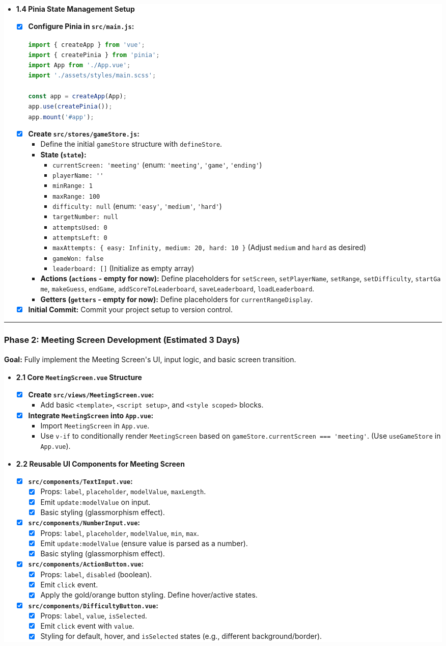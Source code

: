   * **1.4 Pinia State Management Setup**

      * [x] **Configure Pinia in `src/main.js`:**
        ```javascript
        import { createApp } from 'vue';
        import { createPinia } from 'pinia';
        import App from './App.vue';
        import './assets/styles/main.scss';

        const app = createApp(App);
        app.use(createPinia());
        app.mount('#app');
        ```
      * [x] **Create `src/stores/gameStore.js`:**
          * Define the initial `gameStore` structure with `defineStore`.
          * **State (`state`):**
              * `currentScreen: 'meeting'` (enum: `'meeting'`, `'game'`, `'ending'`)
              * `playerName: ''`
              * `minRange: 1`
              * `maxRange: 100`
              * `difficulty: null` (enum: `'easy'`, `'medium'`, `'hard'`)
              * `targetNumber: null`
              * `attemptsUsed: 0`
              * `attemptsLeft: 0`
              * `maxAttempts: { easy: Infinity, medium: 20, hard: 10 }` (Adjust `medium` and `hard` as desired)
              * `gameWon: false`
              * `leaderboard: []` (Initialize as empty array)
          * **Actions (`actions` - empty for now):** Define placeholders for `setScreen`, `setPlayerName`, `setRange`, `setDifficulty`, `startGame`, `makeGuess`, `endGame`, `addScoreToLeaderboard`, `saveLeaderboard`, `loadLeaderboard`.
          * **Getters (`getters` - empty for now):** Define placeholders for `currentRangeDisplay`.
      * [x] **Initial Commit:** Commit your project setup to version control.

-----

### Phase 2: Meeting Screen Development (Estimated 3 Days)

**Goal:** Fully implement the Meeting Screen's UI, input logic, and basic screen transition.

  * **2.1 Core `MeetingScreen.vue` Structure**

      * [x] **Create `src/views/MeetingScreen.vue`:**
          * Add basic `<template>`, `<script setup>`, and `<style scoped>` blocks.
      * [x] **Integrate `MeetingScreen` into `App.vue`:**
          * Import `MeetingScreen` in `App.vue`.
          * Use `v-if` to conditionally render `MeetingScreen` based on `gameStore.currentScreen === 'meeting'`. (Use `useGameStore` in `App.vue`).

  * **2.2 Reusable UI Components for Meeting Screen**

      * [x] **`src/components/TextInput.vue`:**
          * [x] Props: `label`, `placeholder`, `modelValue`, `maxLength`.
          * [x] Emit `update:modelValue` on input.
          * [x] Basic styling (glassmorphism effect).
      * [x] **`src/components/NumberInput.vue`:**
          * [x] Props: `label`, `placeholder`, `modelValue`, `min`, `max`.
          * [x] Emit `update:modelValue` (ensure value is parsed as a number).
          * [x] Basic styling (glassmorphism effect).
      * [x] **`src/components/ActionButton.vue`:**
          * [x] Props: `label`, `disabled` (boolean).
          * [x] Emit `click` event.
          * [x] Apply the gold/orange button styling. Define hover/active states.
      * [x] **`src/components/DifficultyButton.vue`:**
          * [x] Props: `label`, `value`, `isSelected`.
          * [x] Emit `click` event with `value`.
          * [x] Styling for default, hover, and `isSelected` states (e.g., different background/border).
